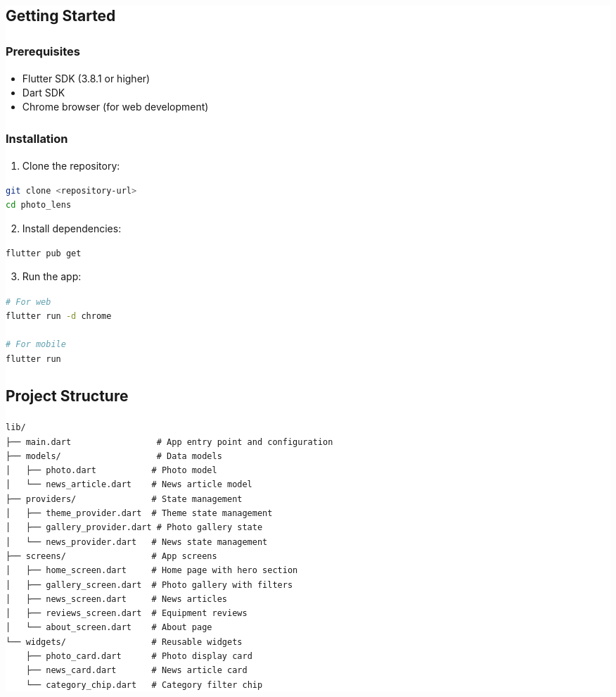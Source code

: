 ## Getting Started

### Prerequisites
- Flutter SDK (3.8.1 or higher)
- Dart SDK
- Chrome browser (for web development)

### Installation

1. Clone the repository:
```bash
git clone <repository-url>
cd photo_lens
```

2. Install dependencies:
```bash
flutter pub get
```

3. Run the app:
```bash
# For web
flutter run -d chrome

# For mobile
flutter run
```

## Project Structure

```
lib/
├── main.dart                 # App entry point and configuration
├── models/                   # Data models
│   ├── photo.dart           # Photo model
│   └── news_article.dart    # News article model
├── providers/               # State management
│   ├── theme_provider.dart  # Theme state management
│   ├── gallery_provider.dart # Photo gallery state
│   └── news_provider.dart   # News state management
├── screens/                 # App screens
│   ├── home_screen.dart     # Home page with hero section
│   ├── gallery_screen.dart  # Photo gallery with filters
│   ├── news_screen.dart     # News articles
│   ├── reviews_screen.dart  # Equipment reviews
│   └── about_screen.dart    # About page
└── widgets/                 # Reusable widgets
    ├── photo_card.dart      # Photo display card
    ├── news_card.dart       # News article card
    └── category_chip.dart   # Category filter chip
```
